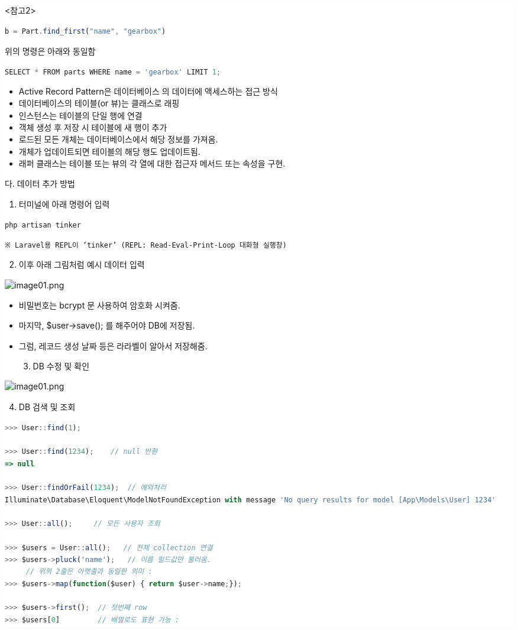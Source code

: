 <참고2>

```jsx
b = Part.find_first("name", "gearbox")
```

위의 명령은 아래와 동일함

```jsx
SELECT * FROM parts WHERE name = 'gearbox' LIMIT 1;
```

- Active Record Pattern은 데이터베이스 의 데이터에 액세스하는 접근 방식
- 데이터베이스의 테이블(or 뷰)는 클래스로 래핑
- 인스턴스는 테이블의 단일 행에 연결
- 객체 생성 후 저장 시 테이블에 새 행이 추가
- 로드된 모든 개체는 데이터베이스에서 해당 정보를 가져옴.
- 개체가 업데이트되면 테이블의 해당 행도 업데이트됨.
- 래퍼 클래스는 테이블 또는 뷰의 각 열에 대한 접근자 메서드 또는 속성을 구현.

다. 데이터 추가 방법

  1) 터미널에 아래 명령어 입력

```jsx
php artisan tinker
```

    ※ Laravel용 REPL이 ‘tinker’ (REPL: Read-Eval-Print-Loop 대화형 실행창)

  2) 이후 아래 그림처럼 예시 데이터 입력

![image01.png](SECTION%204%20Working%20With%20Databases%204acb4c6bdd2847589cbff53c499ccfd5/image01%205.png)

- 비밀번호는 bcrypt 문 사용하여 암호화 시켜줌.
- 마지막, $user->save(); 를 해주어야 DB에 저장됨.
- 그럼, 레코드 생성 날짜 등은 라라벨이 알아서 저장해줌.

  3) DB 수정 및 확인

![image01.png](SECTION%204%20Working%20With%20Databases%204acb4c6bdd2847589cbff53c499ccfd5/image01%206.png)

  4) DB 검색 및 조회

```jsx
>>> User::find(1);

>>> User::find(1234);    // null 반환
=> null

>>> User::findOrFail(1234);  // 예외처리
Illuminate\Database\Eloquent\ModelNotFoundException with message 'No query results for model [App\Models\User] 1234'

>>> User::all();     // 모든 사용자 조회
 
>>> $users = User::all();   // 전체 collection 연결
>>> $users->pluck('name');   // 이름 필드값만 불러옴.
     // 위의 2줄은 아랫줄과 동일한 의미 : 
>>> $users->map(function($user) { return $user->name;});

>>> $users->first();  // 첫번째 row 
>>> $users[0]         // 배열로도 표현 가능 : 
```
